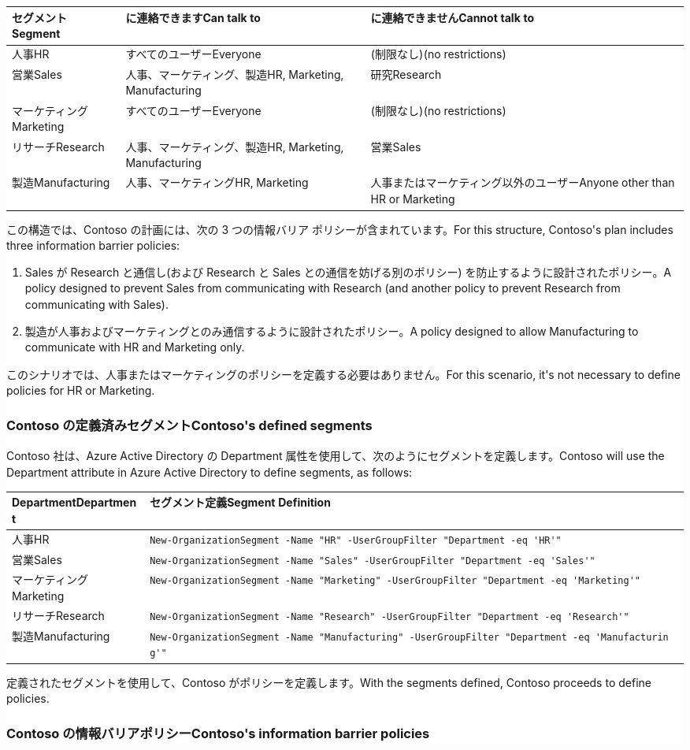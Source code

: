 | <span data-ttu-id="f8d20-347">セグメント</span><span class="sxs-lookup"><span data-stu-id="f8d20-347">Segment</span></span> | <span data-ttu-id="f8d20-348">に連絡できます</span><span class="sxs-lookup"><span data-stu-id="f8d20-348">Can talk to</span></span> | <span data-ttu-id="f8d20-349">に連絡できません</span><span class="sxs-lookup"><span data-stu-id="f8d20-349">Cannot talk to</span></span> |
|:----------|:--------------|:-----------------|
| <span data-ttu-id="f8d20-350">人事</span><span class="sxs-lookup"><span data-stu-id="f8d20-350">HR</span></span> | <span data-ttu-id="f8d20-351">すべてのユーザー</span><span class="sxs-lookup"><span data-stu-id="f8d20-351">Everyone</span></span> | <span data-ttu-id="f8d20-352">(制限なし)</span><span class="sxs-lookup"><span data-stu-id="f8d20-352">(no restrictions)</span></span> |
| <span data-ttu-id="f8d20-353">営業</span><span class="sxs-lookup"><span data-stu-id="f8d20-353">Sales</span></span> | <span data-ttu-id="f8d20-354">人事、マーケティング、製造</span><span class="sxs-lookup"><span data-stu-id="f8d20-354">HR, Marketing, Manufacturing</span></span> | <span data-ttu-id="f8d20-355">研究</span><span class="sxs-lookup"><span data-stu-id="f8d20-355">Research</span></span> |
| <span data-ttu-id="f8d20-356">マーケティング</span><span class="sxs-lookup"><span data-stu-id="f8d20-356">Marketing</span></span> | <span data-ttu-id="f8d20-357">すべてのユーザー</span><span class="sxs-lookup"><span data-stu-id="f8d20-357">Everyone</span></span> | <span data-ttu-id="f8d20-358">(制限なし)</span><span class="sxs-lookup"><span data-stu-id="f8d20-358">(no restrictions)</span></span> |
| <span data-ttu-id="f8d20-359">リサーチ</span><span class="sxs-lookup"><span data-stu-id="f8d20-359">Research</span></span> | <span data-ttu-id="f8d20-360">人事、マーケティング、製造</span><span class="sxs-lookup"><span data-stu-id="f8d20-360">HR, Marketing, Manufacturing</span></span> | <span data-ttu-id="f8d20-361">営業</span><span class="sxs-lookup"><span data-stu-id="f8d20-361">Sales</span></span> |
| <span data-ttu-id="f8d20-362">製造</span><span class="sxs-lookup"><span data-stu-id="f8d20-362">Manufacturing</span></span> | <span data-ttu-id="f8d20-363">人事、マーケティング</span><span class="sxs-lookup"><span data-stu-id="f8d20-363">HR, Marketing</span></span> | <span data-ttu-id="f8d20-364">人事またはマーケティング以外のユーザー</span><span class="sxs-lookup"><span data-stu-id="f8d20-364">Anyone other than HR or Marketing</span></span> |

<span data-ttu-id="f8d20-365">この構造では、Contoso の計画には、次の 3 つの情報バリア ポリシーが含まれています。</span><span class="sxs-lookup"><span data-stu-id="f8d20-365">For this structure, Contoso's plan includes three information barrier policies:</span></span>

1. <span data-ttu-id="f8d20-366">Sales が Research と通信し(および Research と Sales との通信を妨げる別のポリシー) を防止するように設計されたポリシー。</span><span class="sxs-lookup"><span data-stu-id="f8d20-366">A policy designed to prevent Sales from communicating with Research (and another policy to prevent Research from communicating with Sales).</span></span>

2. <span data-ttu-id="f8d20-367">製造が人事およびマーケティングとのみ通信するように設計されたポリシー。</span><span class="sxs-lookup"><span data-stu-id="f8d20-367">A policy designed to allow Manufacturing to communicate with HR and Marketing only.</span></span>

<span data-ttu-id="f8d20-368">このシナリオでは、人事またはマーケティングのポリシーを定義する必要はありません。</span><span class="sxs-lookup"><span data-stu-id="f8d20-368">For this scenario, it's not necessary to define policies for HR or Marketing.</span></span>

### <a name="contosos-defined-segments"></a><span data-ttu-id="f8d20-369">Contoso の定義済みセグメント</span><span class="sxs-lookup"><span data-stu-id="f8d20-369">Contoso's defined segments</span></span>

<span data-ttu-id="f8d20-370">Contoso 社は、Azure Active Directory の Department 属性を使用して、次のようにセグメントを定義します。</span><span class="sxs-lookup"><span data-stu-id="f8d20-370">Contoso will use the Department attribute in Azure Active Directory to define segments, as follows:</span></span>

| <span data-ttu-id="f8d20-371">Department</span><span class="sxs-lookup"><span data-stu-id="f8d20-371">Department</span></span> | <span data-ttu-id="f8d20-372">セグメント定義</span><span class="sxs-lookup"><span data-stu-id="f8d20-372">Segment Definition</span></span> |
|:-------------|:---------------------|
| <span data-ttu-id="f8d20-373">人事</span><span class="sxs-lookup"><span data-stu-id="f8d20-373">HR</span></span> | `New-OrganizationSegment -Name "HR" -UserGroupFilter "Department -eq 'HR'"` |
| <span data-ttu-id="f8d20-374">営業</span><span class="sxs-lookup"><span data-stu-id="f8d20-374">Sales</span></span> | `New-OrganizationSegment -Name "Sales" -UserGroupFilter "Department -eq 'Sales'"` |
| <span data-ttu-id="f8d20-375">マーケティング</span><span class="sxs-lookup"><span data-stu-id="f8d20-375">Marketing</span></span> | `New-OrganizationSegment -Name "Marketing" -UserGroupFilter "Department -eq 'Marketing'"` |
| <span data-ttu-id="f8d20-376">リサーチ</span><span class="sxs-lookup"><span data-stu-id="f8d20-376">Research</span></span> | `New-OrganizationSegment -Name "Research" -UserGroupFilter "Department -eq 'Research'"` |
| <span data-ttu-id="f8d20-377">製造</span><span class="sxs-lookup"><span data-stu-id="f8d20-377">Manufacturing</span></span> | `New-OrganizationSegment -Name "Manufacturing" -UserGroupFilter "Department -eq 'Manufacturing'"` |

<span data-ttu-id="f8d20-378">定義されたセグメントを使用して、Contoso がポリシーを定義します。</span><span class="sxs-lookup"><span data-stu-id="f8d20-378">With the segments defined, Contoso proceeds to define policies.</span></span>

### <a name="contosos-information-barrier-policies"></a><span data-ttu-id="f8d20-379">Contoso の情報バリアポリシー</span><span class="sxs-lookup"><span data-stu-id="f8d20-379">Contoso's information barrier policies</span></span>
